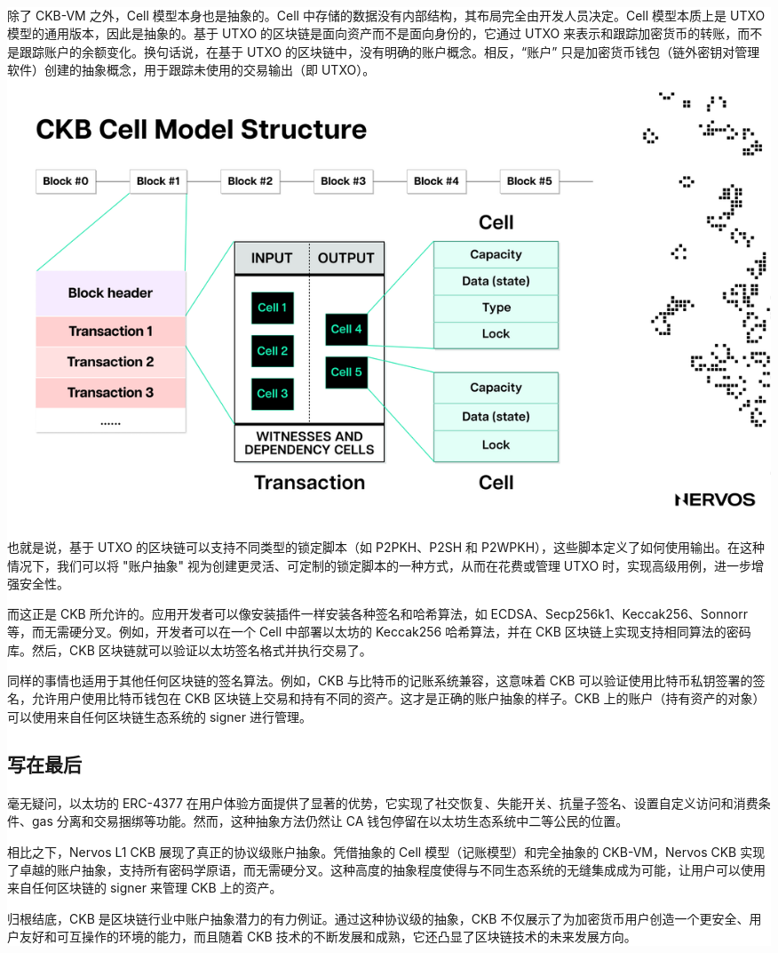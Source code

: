 除了 CKB-VM 之外，Cell 模型本身也是抽象的。Cell 中存储的数据没有内部结构，其布局完全由开发人员决定。Cell 模型本质上是 UTXO 模型的通用版本，因此是抽象的。基于 UTXO 的区块链是面向资产而不是面向身份的，它通过 UTXO 来表示和跟踪加密货币的转账，而不是跟踪账户的余额变化。换句话说，在基于 UTXO 的区块链中，没有明确的账户概念。相反，“账户” 只是加密货币钱包（链外密钥对管理软件）创建的抽象概念，用于跟踪未使用的交易输出（即 UTXO）。

![alt_text](images/image2.png "image_tooltip")

也就是说，基于 UTXO 的区块链可以支持不同类型的锁定脚本（如 P2PKH、P2SH 和 P2WPKH），这些脚本定义了如何使用输出。在这种情况下，我们可以将 "账户抽象" 视为创建更灵活、可定制的锁定脚本的一种方式，从而在花费或管理 UTXO 时，实现高级用例，进一步增强安全性。

而这正是 CKB 所允许的。应用开发者可以像安装插件一样安装各种签名和哈希算法，如 ECDSA、Secp256k1、Keccak256、Sonnorr 等，而无需硬分叉。例如，开发者可以在一个 Cell 中部署以太坊的 Keccak256 哈希算法，并在 CKB 区块链上实现支持相同算法的密码库。然后，CKB 区块链就可以验证以太坊签名格式并执行交易了。

同样的事情也适用于其他任何区块链的签名算法。例如，CKB 与比特币的记账系统兼容，这意味着 CKB 可以验证使用比特币私钥签署的签名，允许用户使用比特币钱包在 CKB 区块链上交易和持有不同的资产。这才是正确的账户抽象的样子。CKB 上的账户（持有资产的对象）可以使用来自任何区块链生态系统的 signer 进行管理。




## 写在最后

毫无疑问，以太坊的 ERC-4377 在用户体验方面提供了显著的优势，它实现了社交恢复、失能开关、抗量子签名、设置自定义访问和消费条件、gas 分离和交易捆绑等功能。然而，这种抽象方法仍然让 CA 钱包停留在以太坊生态系统中二等公民的位置。

相比之下，Nervos L1 CKB 展现了真正的协议级账户抽象。凭借抽象的 Cell 模型（记账模型）和完全抽象的 CKB-VM，Nervos CKB 实现了卓越的账户抽象，支持所有密码学原语，而无需硬分叉。这种高度的抽象程度使得与不同生态系统的无缝集成成为可能，让用户可以使用来自任何区块链的 signer 来管理 CKB 上的资产。

归根结底，CKB 是区块链行业中账户抽象潜力的有力例证。通过这种协议级的抽象，CKB 不仅展示了为加密货币用户创造一个更安全、用户友好和可互操作的环境的能力，而且随着 CKB 技术的不断发展和成熟，它还凸显了区块链技术的未来发展方向。


